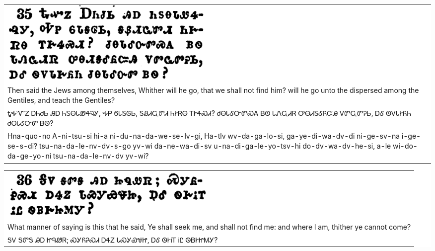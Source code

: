 </table>

<table>
<tbody>
<tr class="odd">
<td><a href="040735.png"><img src="040735.png" width="400" /></a></td>
</tr>
<tr class="even">
<td>Then said the Jews among themselves, Whither will he go, that we shall not find him? will he go unto the dispersed among the Gentiles, and teach the Gentiles?</td>
</tr>
<tr class="odd">
<td>ᎿᎭᏉᏃ ᎠᏂᏧᏏ ᎯᎠ ᏂᏚᎾᏓᏪᏎᎸᎩ, ᎭᏢ ᏮᏓᎦᎶᏏ, ᎦᏰᏗᏩᏛᏗ ᏂᎨᏒᎾ ᎢᎨᏎᏍᏗ? ᏧᎾᏓᎴᏅᏛᏍᎪ ᏴᏫ ᏓᏁᏩᏗᏒ ᎤᎾᏗᎦᎴᏲᏨᎯ ᏙᏛᏩᏛᎮᏏ, ᎠᎴ ᏫᏙᏓᎨᏲᏂ ᏧᎾᏓᎴᏅᏛ ᏴᏫ?</td>
</tr>
<tr class="even">
<td>Hna-quo-no A-ni-tsu-si hi-a ni-du-na-da-we-se-lv-gi, Ha-tlv wv-da-ga-lo-si, ga-ye-di-wa-dv-di ni-ge-sv-na i-ge-se-s-di? tsu-na-da-le-nv-dv-s-go yv-wi da-ne-wa-di-sv u-na-di-ga-le-yo-tsv-hi do-dv-wa-dv-he-si, a-le wi-do-da-ge-yo-ni tsu-na-da-le-nv-dv yv-wi?</td>
</tr>
</tbody>
</table>

<table>
<tbody>
<tr class="odd">
<td><a href="040736.png"><img src="040736.png" width="400" /></a></td>
</tr>
<tr class="even">
<td>What manner of saying is this that he said, Ye shall seek me, and shall not find me: and where I am, thither ye cannot come?</td>
</tr>
<tr class="odd">
<td>ᎦᏙ ᎦᏛᎦ ᎯᎠ ᏥᏄᏪᏒ; ᏍᎩᏲᎮᏍᏗ ᎠᏎᏃ ᏓᏍᎩᏯᏠᏥ, ᎠᎴ ᏫᎨᎥᎢ ᎥᏝ ᏫᏴᎨᏥᎷᎩ?</td>
</tr>
<tr class="even">